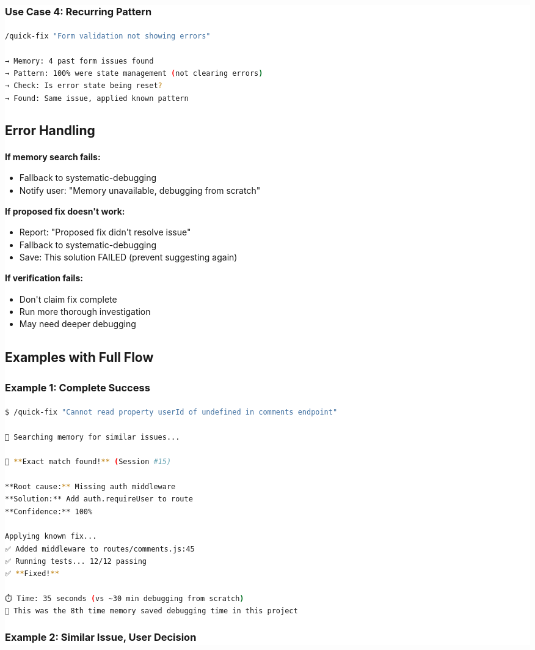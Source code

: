 ### Use Case 4: Recurring Pattern
```bash
/quick-fix "Form validation not showing errors"

→ Memory: 4 past form issues found
→ Pattern: 100% were state management (not clearing errors)
→ Check: Is error state being reset?
→ Found: Same issue, applied known pattern
```

## Error Handling

**If memory search fails:**
- Fallback to systematic-debugging
- Notify user: "Memory unavailable, debugging from scratch"

**If proposed fix doesn't work:**
- Report: "Proposed fix didn't resolve issue"
- Fallback to systematic-debugging
- Save: This solution FAILED (prevent suggesting again)

**If verification fails:**
- Don't claim fix complete
- Run more thorough investigation
- May need deeper debugging

## Examples with Full Flow

### Example 1: Complete Success

```bash
$ /quick-fix "Cannot read property userId of undefined in comments endpoint"

🧠 Searching memory for similar issues...

🎯 **Exact match found!** (Session #15)

**Root cause:** Missing auth middleware
**Solution:** Add auth.requireUser to route
**Confidence:** 100%

Applying known fix...
✅ Added middleware to routes/comments.js:45
✅ Running tests... 12/12 passing
✅ **Fixed!**

⏱️ Time: 35 seconds (vs ~30 min debugging from scratch)
📝 This was the 8th time memory saved debugging time in this project
```

### Example 2: Similar Issue, User Decision
